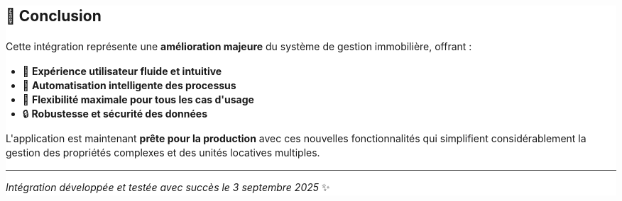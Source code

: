 
## 🎊 Conclusion

Cette intégration représente une **amélioration majeure** du système de gestion immobilière, offrant :

- 🎯 **Expérience utilisateur fluide et intuitive**
- 🚀 **Automatisation intelligente des processus**
- 💪 **Flexibilité maximale pour tous les cas d'usage**
- 🔒 **Robustesse et sécurité des données**

L'application est maintenant **prête pour la production** avec ces nouvelles fonctionnalités qui simplifient considérablement la gestion des propriétés complexes et des unités locatives multiples.

---

*Intégration développée et testée avec succès le 3 septembre 2025* ✨
